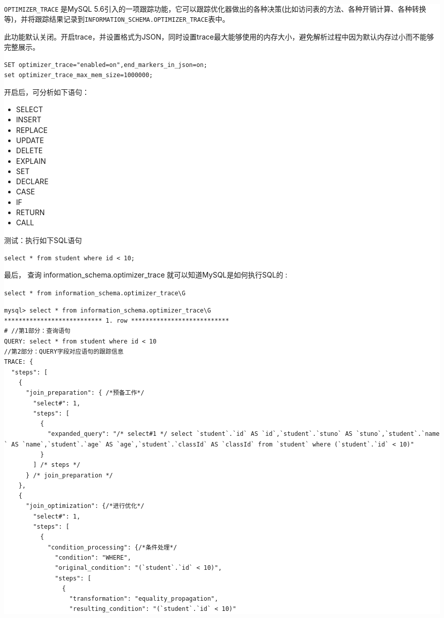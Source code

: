 `OPTIMIZER_TRACE` 是MySQL 5.6引入的一项跟踪功能，它可以跟踪优化器做出的各种决策(比如访问表的方法、各种开销计算、各种转换等)，并将跟踪结果记录到`INFORMATION_SCHEMA.OPTIMIZER_TRACE`表中。

此功能默认关闭。开启trace，并设置格式为JSON，同时设置trace最大能够使用的内存大小，避免解析过程中因为默认内存过小而不能够完整展示。

```mysql
SET optimizer_trace="enabled=on",end_markers_in_json=on;
set optimizer_trace_max_mem_size=1000000;
```

开启后，可分析如下语句：

- SELECT
- INSERT
- REPLACE  
- UPDATE
- DELETE
- EXPLAIN
- SET
- DECLARE
- CASE
- IF
- RETURN
- CALL  

测试：执行如下SQL语句

```mysql
select * from student where id < 10;
```

最后， 查询 information_schema.optimizer_trace 就可以知道MySQL是如何执行SQL的 :

```mysql
select * from information_schema.optimizer_trace\G
```

```mysql
mysql> select * from information_schema.optimizer_trace\G
*************************** 1. row ***************************
# //第1部分：查询语句
QUERY: select * from student where id < 10
//第2部分：QUERY字段对应语句的跟踪信息
TRACE: {
  "steps": [
    {
      "join_preparation": { /*预备工作*/
        "select#": 1,
        "steps": [
          {
            "expanded_query": "/* select#1 */ select `student`.`id` AS `id`,`student`.`stuno` AS `stuno`,`student`.`name` AS `name`,`student`.`age` AS `age`,`student`.`classId` AS `classId` from `student` where (`student`.`id` < 10)"
          }
        ] /* steps */
      } /* join_preparation */
    },
    {
      "join_optimization": {/*进行优化*/
        "select#": 1,
        "steps": [
          {
            "condition_processing": {/*条件处理*/
              "condition": "WHERE",
              "original_condition": "(`student`.`id` < 10)",
              "steps": [
                {
                  "transformation": "equality_propagation",
                  "resulting_condition": "(`student`.`id` < 10)"
```